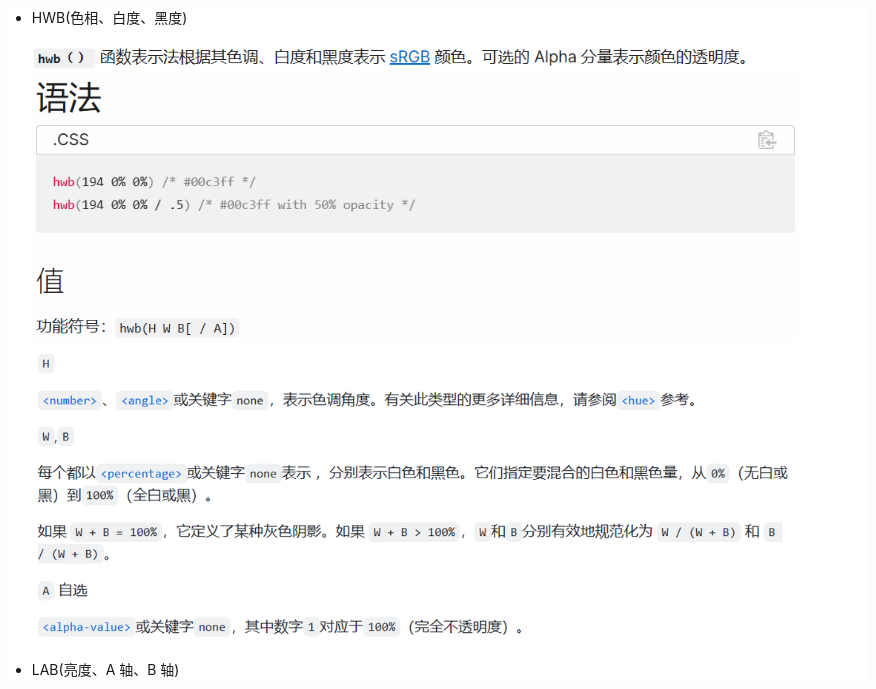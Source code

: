 + HWB(色相、白度、黑度)
  
  <img title="" src="images/2023-10-20-10-57-43-image.png" alt="" width="719">
  
  <img src="images/2023-10-20-10-59-15-image.png" title="" alt="" width="766">
  
  <img src="images/2023-10-21-10-04-24-image.png" title="" alt="" width="759">

+ LAB(亮度、A 轴、B 轴)
  